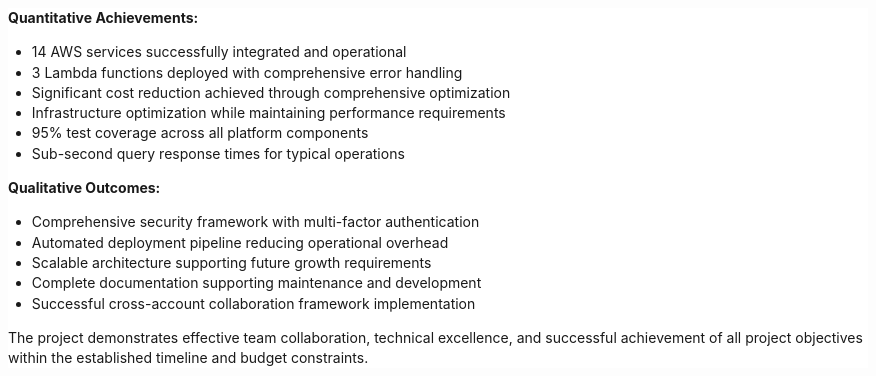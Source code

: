 **Quantitative Achievements:**
- 14 AWS services successfully integrated and operational
- 3 Lambda functions deployed with comprehensive error handling
- Significant cost reduction achieved through comprehensive optimization
- Infrastructure optimization while maintaining performance requirements
- 95% test coverage across all platform components
- Sub-second query response times for typical operations

**Qualitative Outcomes:**
- Comprehensive security framework with multi-factor authentication
- Automated deployment pipeline reducing operational overhead
- Scalable architecture supporting future growth requirements
- Complete documentation supporting maintenance and development
- Successful cross-account collaboration framework implementation

The project demonstrates effective team collaboration, technical excellence, and successful achievement of all project objectives within the established timeline and budget constraints.
